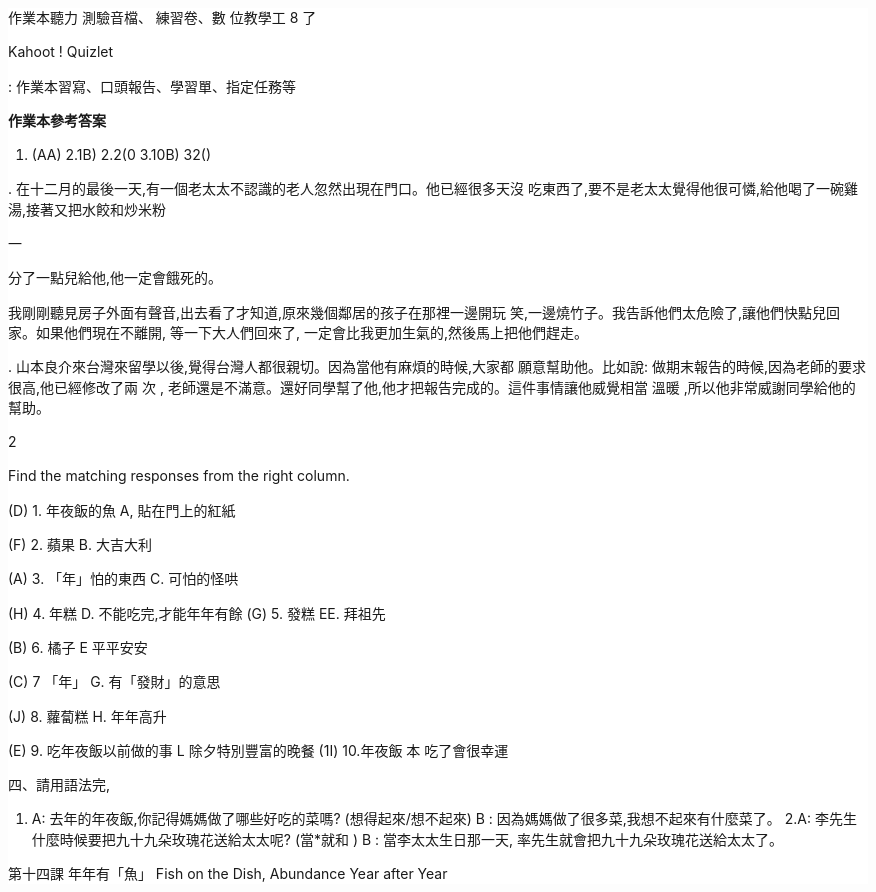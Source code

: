 作業本聽力
測驗音檔、
練習卷、數
位教學工
8 了

Kahoot !
Quizlet

: 作業本習寫、口頭報告、學習單、指定任務等

**作業本參考答案**

1. (AA) 2.1B) 2.2(0 3.10B) 32()


. 在十二月的最後一天,有一個老太太不認識的老人忽然出現在門口。他已經很多天沒
吃東西了,要不是老太太覺得他很可憐,給他喝了一碗雞湯,接著又把水餃和炒米粉

一

分了一點兒給他,他一定會餓死的。

我剛剛聽見房子外面有聲音,出去看了才知道,原來幾個鄰居的孩子在那裡一邊開玩
笑,一邊燒竹子。我告訴他們太危險了,讓他們快點兒回家。如果他們現在不離開,
等一下大人們回來了, 一定會比我更加生氣的,然後馬上把他們趕走。

. 山本良介來台灣來留學以後,覺得台灣人都很親切。因為當他有麻煩的時候,大家都
願意幫助他。比如說: 做期末報告的時候,因為老師的要求很高,他已經修改了兩
次 , 老師還是不滿意。還好同學幫了他,他才把報告完成的。這件事情讓他威覺相當
溫暖 ,所以他非常威謝同學給他的幫助。

2

Find the matching responses from the right column.

(D) 1. 年夜飯的魚           A, 貼在門上的紅紙

(F) 2. 蘋果               B. 大吉大利

(A) 3. 「年」怕的東西                C. 可怕的怪哄

(H) 4. 年糕                        D. 不能吃完,才能年年有餘
(G) 5. 發糕                EE. 拜祖先

(B) 6. 橘子                     E 平平安安

(C) 7 「年」                     G. 有「發財」的意思

(J) 8. 蘿蔔糕             H. 年年高升

(E) 9. 吃年夜飯以前做的事       L 除夕特別豐富的晚餐
(1I) 10.年夜飯             本 吃了會很幸運

四、請用語法完,
1. A: 去年的年夜飯,你記得媽媽做了哪些好吃的菜嗎? (想得起來/想不起來)
B : 因為媽媽做了很多菜,我想不起來有什麼菜了。
2.A: 李先生什麼時候要把九十九朵玫瑰花送給太太呢? (當*就和 )
B : 當李太太生日那一天, 率先生就會把九十九朵玫瑰花送給太太了。

第十四課 年年有「魚」
Fish on the Dish, Abundance Year after Year
